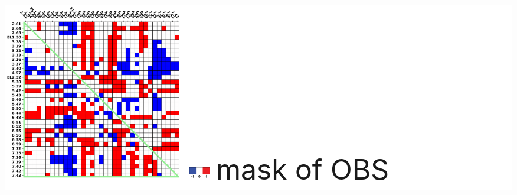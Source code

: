 <img src="../../aminergic_receptors_2023-03/heatmaps_aminergic/dopaminergic/DRD2/subtype_bsi_matrix/combine_bsi_matrix_mask_cutoff_0.4.png" alt="drawing" width="300"/>
<img src="color_class.png" alt="drawing" width="50"/></td>
<td><font size ="20">mask of OBS</font>